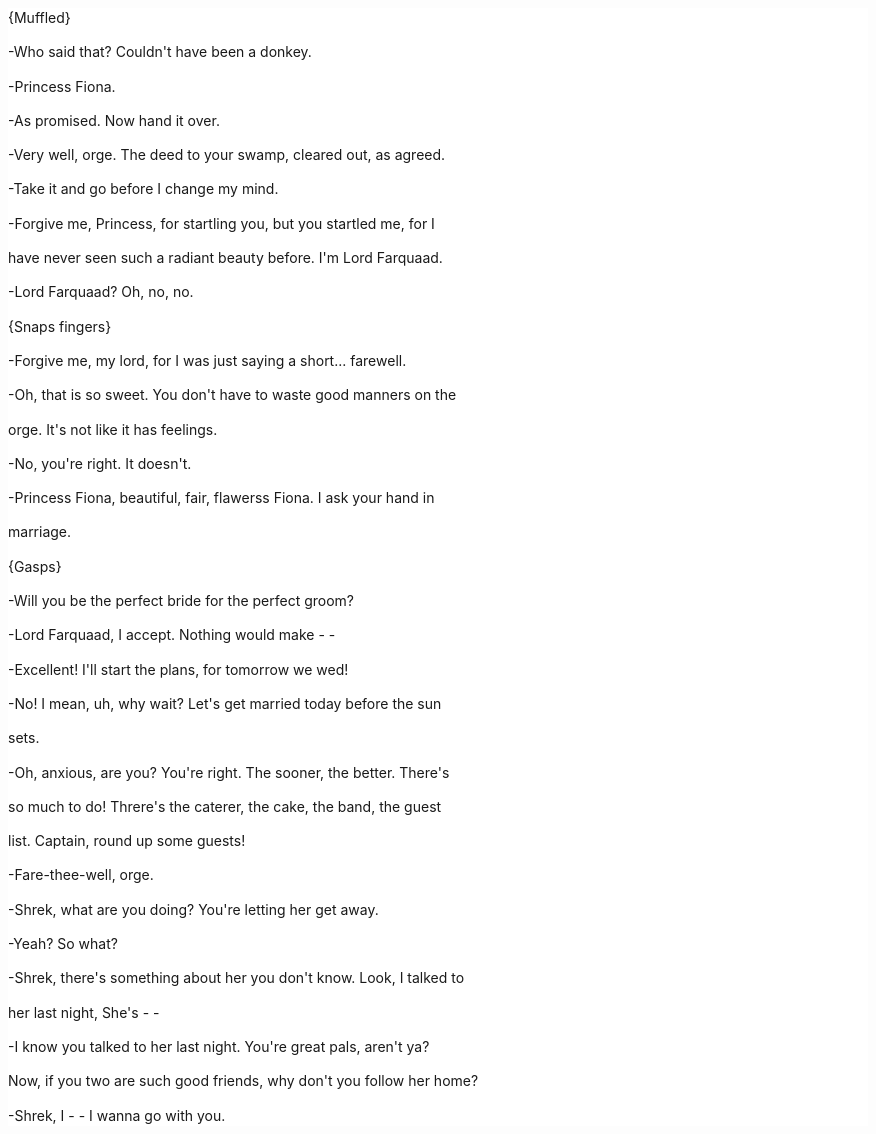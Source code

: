 {Muffled}

-Who said that? Couldn't have been a donkey.

-Princess Fiona.

-As promised. Now hand it over.

-Very well, orge. The deed to your swamp, cleared out, as agreed.

-Take it and go before I change my mind.

-Forgive me, Princess, for startling you, but you startled me, for I 

have never seen such a radiant beauty before. I'm Lord Farquaad.

-Lord Farquaad? Oh, no, no.

{Snaps fingers}

-Forgive me, my lord, for I was just saying a short... farewell.

-Oh, that is so sweet. You don't have to waste good manners on the 

orge. It's not like it has feelings.

-No, you're right. It doesn't.

-Princess Fiona, beautiful, fair, flawerss Fiona. I ask your hand in 

marriage.

{Gasps}

-Will you be the perfect bride for the perfect groom?

-Lord Farquaad, I accept. Nothing would make - - 

-Excellent! I'll start the plans, for tomorrow we wed!

-No! I mean, uh, why wait? Let's get married today before the sun 

sets.

-Oh, anxious, are you? You're right. The sooner, the better. There's 

so much to do! Threre's the caterer, the cake, the band, the guest 

list. Captain, round up some guests!

-Fare-thee-well, orge.

-Shrek, what are you doing? You're letting her get away.

-Yeah? So what?

-Shrek, there's something about her you don't know. Look, I talked to 

her last night, She's - - 

-I know you talked to her last night. You're great pals, aren't ya? 

Now, if you two are such good friends, why don't you follow her home?

-Shrek, I - - I wanna go with you.
